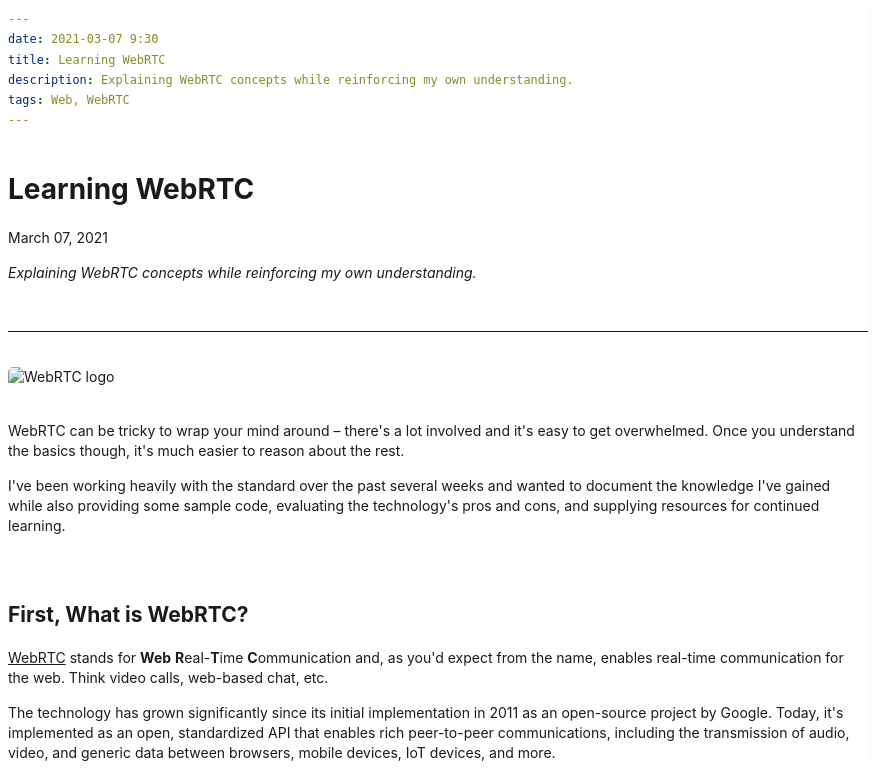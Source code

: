 ```yaml
---
date: 2021-03-07 9:30
title: Learning WebRTC
description: Explaining WebRTC concepts while reinforcing my own understanding.
tags: Web, WebRTC
---
```


#  Learning WebRTC
March 07, 2021

*Explaining WebRTC concepts while reinforcing my own understanding.*

<br />

---

<br />

<style type="text/css">
.resizable-image img {
    text-align: center;
    margin: auto;
    width: 100%;
    border-radius: 5px;
}
</style>

<div class="resizable-image">
    <img src="../../blog_images/learning-webrtc/webrtc-logo.png" alt="WebRTC logo"/>
</div>

<br />

WebRTC can be tricky to wrap your mind around – there's a lot involved and it's easy to get overwhelmed. Once you understand the basics though, it's much easier to reason about the rest.

I've been working heavily with the standard over the past several weeks and wanted to document the knowledge I've gained while also providing some sample code, evaluating the technology's pros and cons, and supplying resources for continued learning.

<br />

## First, What is WebRTC?

[WebRTC](https://webrtc.org) stands for **Web** **R**eal-**T**ime **C**ommunication and, as you'd expect from the name, enables real-time communication for the web. Think video calls, web-based chat, etc.

The technology has grown significantly since its initial implementation in 2011 as an open-source project by Google. Today, it's implemented as an open, standardized API that enables rich peer-to-peer communications, including the transmission of audio, video, and generic data between browsers, mobile devices, IoT devices, and more.
